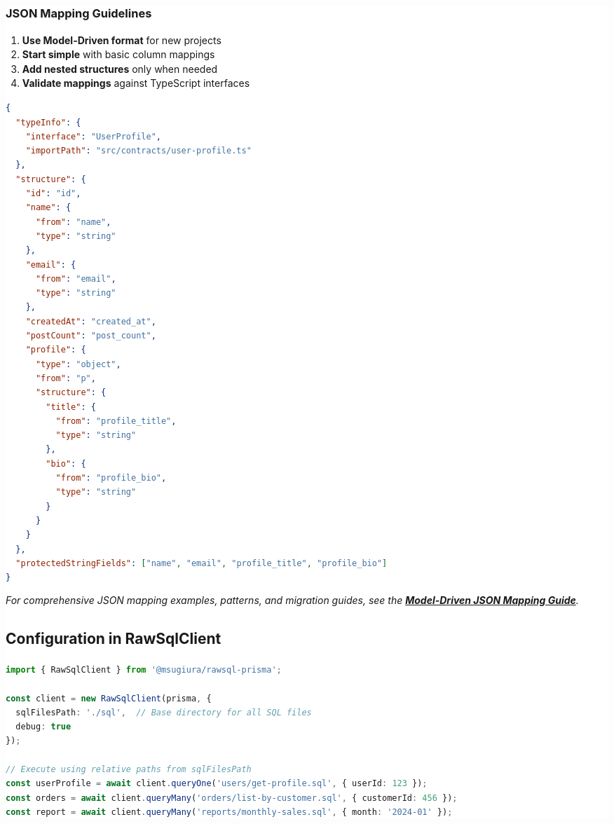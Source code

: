 ### JSON Mapping Guidelines
1. **Use Model-Driven format** for new projects
2. **Start simple** with basic column mappings
3. **Add nested structures** only when needed
4. **Validate mappings** against TypeScript interfaces

```json
{
  "typeInfo": {
    "interface": "UserProfile",
    "importPath": "src/contracts/user-profile.ts"
  },
  "structure": {
    "id": "id",
    "name": {
      "from": "name",
      "type": "string"
    },
    "email": {
      "from": "email", 
      "type": "string"
    },
    "createdAt": "created_at",
    "postCount": "post_count",
    "profile": {
      "type": "object",
      "from": "p",
      "structure": {
        "title": {
          "from": "profile_title",
          "type": "string"
        },
        "bio": {
          "from": "profile_bio",
          "type": "string"
        }
      }
    }
  },
  "protectedStringFields": ["name", "email", "profile_title", "profile_bio"]
}
```

*For comprehensive JSON mapping examples, patterns, and migration guides, see the **[Model-Driven JSON Mapping Guide](./model-driven-json-mapping-usage-guide.md)**.*

## Configuration in RawSqlClient

```typescript
import { RawSqlClient } from '@msugiura/rawsql-prisma';

const client = new RawSqlClient(prisma, {
  sqlFilesPath: './sql',  // Base directory for all SQL files
  debug: true
});

// Execute using relative paths from sqlFilesPath
const userProfile = await client.queryOne('users/get-profile.sql', { userId: 123 });
const orders = await client.queryMany('orders/list-by-customer.sql', { customerId: 456 });
const report = await client.queryMany('reports/monthly-sales.sql', { month: '2024-01' });
```
